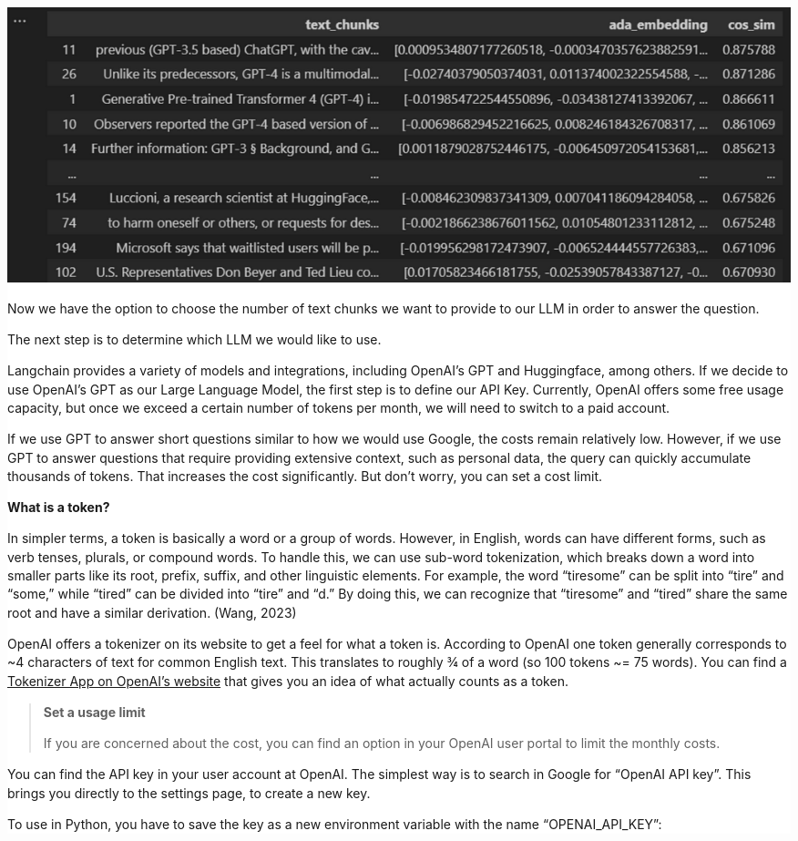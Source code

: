 ![](assets/8/c/8c2f0342a34e8b537fbc3fbf494dc274.png)

Now we have the option to choose the number of text chunks we want to provide to our LLM in order to answer the question.

The next step is to determine which LLM we would like to use.

Langchain provides a variety of models and integrations, including OpenAI’s GPT and Huggingface, among others. If we decide to use OpenAI’s GPT as our Large Language Model, the first step is to define our API Key. Currently, OpenAI offers some free usage capacity, but once we exceed a certain number of tokens per month, we will need to switch to a paid account.

If we use GPT to answer short questions similar to how we would use Google, the costs remain relatively low. However, if we use GPT to answer questions that require providing extensive context, such as personal data, the query can quickly accumulate thousands of tokens. That increases the cost significantly. But don’t worry, you can set a cost limit.

**What is a token?**

In simpler terms, a token is basically a word or a group of words. However, in English, words can have different forms, such as verb tenses, plurals, or compound words. To handle this, we can use sub-word tokenization, which breaks down a word into smaller parts like its root, prefix, suffix, and other linguistic elements. For example, the word “tiresome” can be split into “tire” and “some,” while “tired” can be divided into “tire” and “d.” By doing this, we can recognize that “tiresome” and “tired” share the same root and have a similar derivation. (Wang, 2023)

OpenAI offers a tokenizer on its website to get a feel for what a token is. According to OpenAI one token generally corresponds to ~4 characters of text for common English text. This translates to roughly ¾ of a word (so 100 tokens ~= 75 words). You can find a [Tokenizer App on OpenAI’s website](https://platform.openai.com/tokenizer) that gives you an idea of what actually counts as a token.

> **Set a usage limit**
> 
> If you are concerned about the cost, you can find an option in your OpenAI user portal to limit the monthly costs.

You can find the API key in your user account at OpenAI. The simplest way is to search in Google for “OpenAI API key”. This brings you directly to the settings page, to create a new key.

To use in Python, you have to save the key as a new environment variable with the name “OPENAI\_API\_KEY”:
